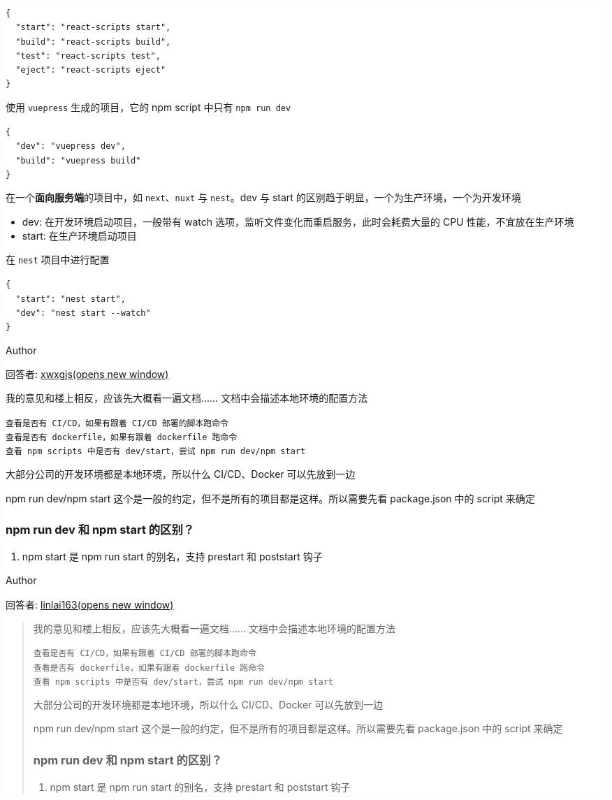 ```
{
  "start": "react-scripts start",
  "build": "react-scripts build",
  "test": "react-scripts test",
  "eject": "react-scripts eject"
} 
```

使用 `vuepress` 生成的项目，它的 npm script 中只有 `npm run dev`

```
{
  "dev": "vuepress dev",
  "build": "vuepress build"
} 
```

在一个**面向服务端**的项目中，如 `next`、`nuxt` 与 `nest`。dev 与 start 的区别趋于明显，一个为生产环境，一个为开发环境

*   dev: 在开发环境启动项目，一般带有 watch 选项，监听文件变化而重启服务，此时会耗费大量的 CPU 性能，不宜放在生产环境
*   start: 在生产环境启动项目

在 `nest` 项目中进行配置

```
{
  "start": "nest start",
  "dev": "nest start --watch"
} 
```

Author

回答者: [xwxgjs(opens new window)](https://github.com/xwxgjs)

我的意见和楼上相反，应该先大概看一遍文档…… 文档中会描述本地环境的配置方法

```
查看是否有 CI/CD，如果有跟着 CI/CD 部署的脚本跑命令
查看是否有 dockerfile，如果有跟着 dockerfile 跑命令
查看 npm scripts 中是否有 dev/start，尝试 npm run dev/npm start 
```

大部分公司的开发环境都是本地环境，所以什么 CI/CD、Docker 可以先放到一边

npm run dev/npm start 这个是一般的约定，但不是所有的项目都是这样。所以需要先看 package.json 中的 script 来确定

### npm run dev 和 npm start 的区别？

1.  npm start 是 npm run start 的别名，支持 prestart 和 poststart 钩子

Author

回答者: [linlai163(opens new window)](https://github.com/linlai163)

> 我的意见和楼上相反，应该先大概看一遍文档…… 文档中会描述本地环境的配置方法
> 
> ```
> 查看是否有 CI/CD，如果有跟着 CI/CD 部署的脚本跑命令
> 查看是否有 dockerfile，如果有跟着 dockerfile 跑命令
> 查看 npm scripts 中是否有 dev/start，尝试 npm run dev/npm start 
> ```
> 
> 大部分公司的开发环境都是本地环境，所以什么 CI/CD、Docker 可以先放到一边
> 
> npm run dev/npm start 这个是一般的约定，但不是所有的项目都是这样。所以需要先看 package.json 中的 script 来确定
> 
> ### npm run dev 和 npm start 的区别？
> 
> 1.  npm start 是 npm run start 的别名，支持 prestart 和 poststart 钩子
